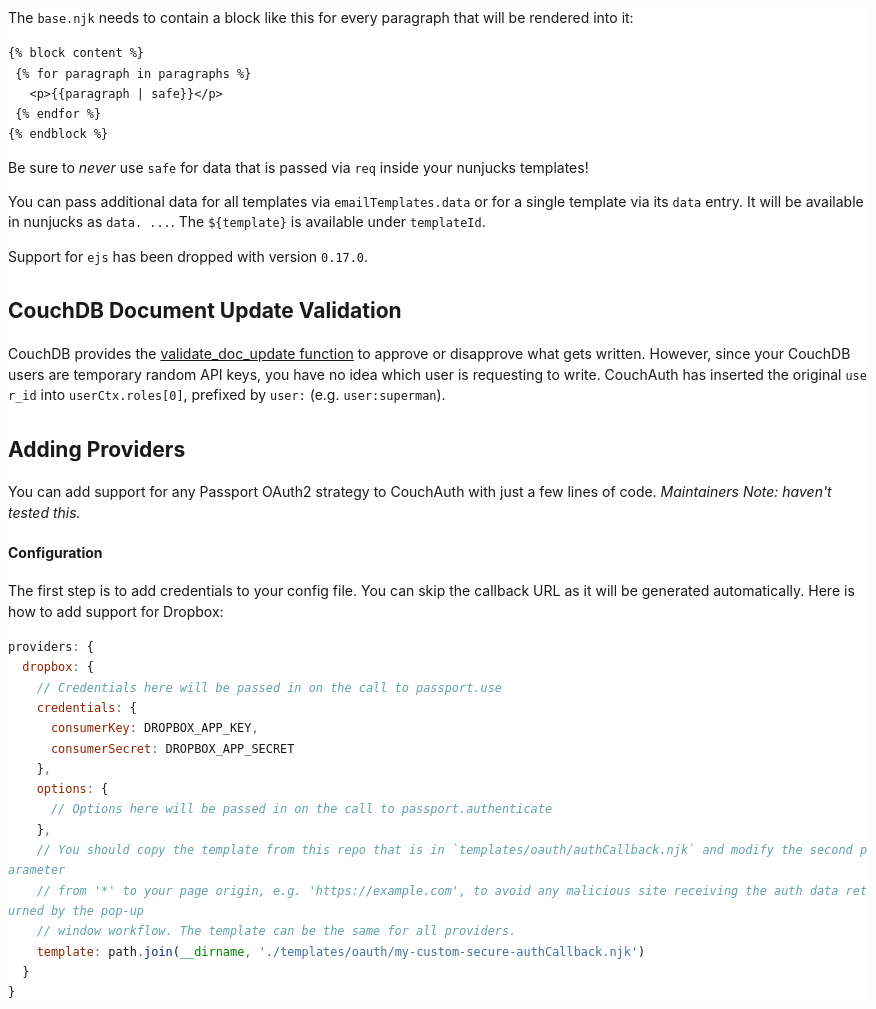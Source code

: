 The `base.njk` needs to contain a block like this for every paragraph that will be rendered into it:

```                                                                                                  
{% block content %} 
 {% for paragraph in paragraphs %}
   <p>{{paragraph | safe}}</p> 
 {% endfor %}
{% endblock %}
```

Be sure to _never_ use `safe` for data that is passed via `req` inside your nunjucks templates!

You can pass additional data for all templates via `emailTemplates.data` or for a single template via its `data` entry. It will be available in nunjucks as `data. ...`. The `${template}` is available under `templateId`.

Support for `ejs` has been dropped with version `0.17.0`.
## CouchDB Document Update Validation

CouchDB provides the [validate_doc_update function](http://guide.couchdb.org/draft/validation.html) to approve or disapprove what gets written. However, since your CouchDB users are temporary random API keys, you have no idea which user is requesting to write. CouchAuth has inserted the original `user_id` into `userCtx.roles[0]`, prefixed by `user:` (e.g. `user:superman`).


## Adding Providers

You can add support for any Passport OAuth2 strategy to CouchAuth with just a few lines of code. _Maintainers Note: haven't tested this._

#### Configuration

The first step is to add credentials to your config file. You can skip the callback URL as it will be generated automatically. Here is how to add support for Dropbox:

```js
providers: {
  dropbox: {
    // Credentials here will be passed in on the call to passport.use
    credentials: {
      consumerKey: DROPBOX_APP_KEY,
      consumerSecret: DROPBOX_APP_SECRET
    },
    options: {
      // Options here will be passed in on the call to passport.authenticate
    },
    // You should copy the template from this repo that is in `templates/oauth/authCallback.njk` and modify the second parameter
    // from '*' to your page origin, e.g. 'https://example.com', to avoid any malicious site receiving the auth data returned by the pop-up
    // window workflow. The template can be the same for all providers.
    template: path.join(__dirname, './templates/oauth/my-custom-secure-authCallback.njk')
  }
}
```
